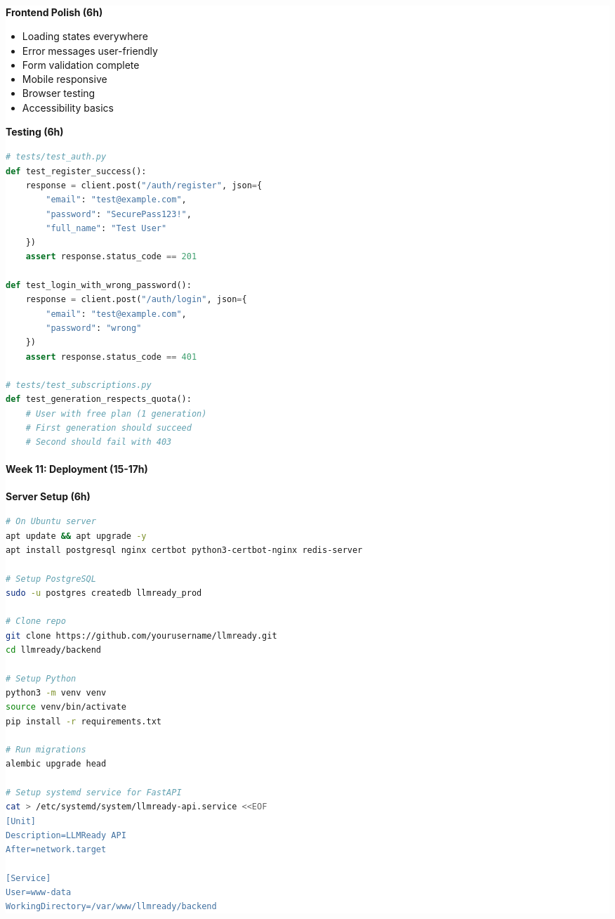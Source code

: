**Frontend Polish (6h)**
- Loading states everywhere
- Error messages user-friendly
- Form validation complete
- Mobile responsive
- Browser testing
- Accessibility basics

**Testing (6h)**
```python
# tests/test_auth.py
def test_register_success():
    response = client.post("/auth/register", json={
        "email": "test@example.com",
        "password": "SecurePass123!",
        "full_name": "Test User"
    })
    assert response.status_code == 201

def test_login_with_wrong_password():
    response = client.post("/auth/login", json={
        "email": "test@example.com",
        "password": "wrong"
    })
    assert response.status_code == 401

# tests/test_subscriptions.py
def test_generation_respects_quota():
    # User with free plan (1 generation)
    # First generation should succeed
    # Second should fail with 403
```

#### Week 11: Deployment (15-17h)

**Server Setup (6h)**
```bash
# On Ubuntu server
apt update && apt upgrade -y
apt install postgresql nginx certbot python3-certbot-nginx redis-server

# Setup PostgreSQL
sudo -u postgres createdb llmready_prod

# Clone repo
git clone https://github.com/yourusername/llmready.git
cd llmready/backend

# Setup Python
python3 -m venv venv
source venv/bin/activate
pip install -r requirements.txt

# Run migrations
alembic upgrade head

# Setup systemd service for FastAPI
cat > /etc/systemd/system/llmready-api.service <<EOF
[Unit]
Description=LLMReady API
After=network.target

[Service]
User=www-data
WorkingDirectory=/var/www/llmready/backend
```
